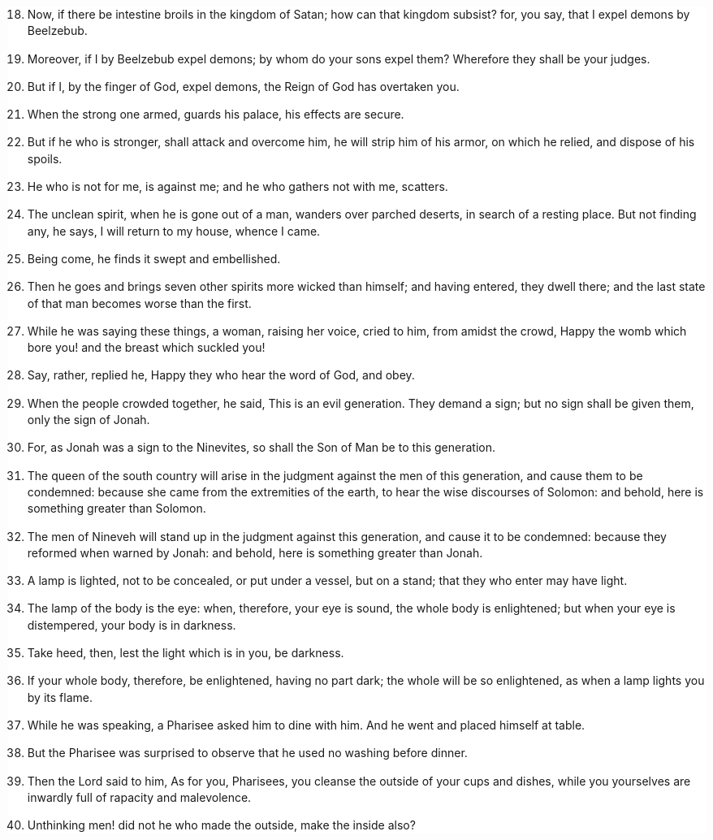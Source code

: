 18. Now, if there be intestine broils in the kingdom of Satan; how can that kingdom subsist? for, you say, that I expel demons by Beelzebub.

19. Moreover, if I by Beelzebub expel demons; by whom do your sons expel them? Wherefore they shall be your judges.

20. But if I, by the finger of God, expel demons, the Reign of God has overtaken you.

21. When the strong one armed, guards his palace, his effects are secure.

22. But if he who is stronger, shall attack and overcome him, he will strip him of his armor, on which he relied, and dispose of his spoils.

23. He who is not for me, is against me; and he who gathers not with me, scatters.

24. The unclean spirit, when he is gone out of a man, wanders over parched deserts, in search of a resting place. But not finding any, he says, I will return to my house, whence I came.

25. Being come, he finds it swept and embellished.

26. Then he goes and brings seven other spirits more wicked than himself; and having entered, they dwell there; and the last state of that man becomes worse than the first.

27. While he was saying these things, a woman, raising her voice, cried to him, from amidst the crowd, Happy the womb which bore you! and the breast which suckled you!

28. Say, rather, replied he, Happy they who hear the word of God, and obey.

29. When the people crowded together, he said, This is an evil generation. They demand a sign; but no sign shall be given them, only the sign of Jonah.

30. For, as Jonah was a sign to the Ninevites, so shall the Son of Man be to this generation.

31. The queen of the south country will arise in the judgment against the men of this generation, and cause them to be condemned: because she came from the extremities of the earth, to hear the wise discourses of Solomon: and behold, here is something greater than Solomon.

32. The men of Nineveh will stand up in the judgment against this generation, and cause it to be condemned: because they reformed when warned by Jonah: and behold, here is something greater than Jonah.

33. A lamp is lighted, not to be concealed, or put under a vessel, but on a stand; that they who enter may have light.

34. The lamp of the body is the eye: when, therefore, your eye is sound, the whole body is enlightened; but when your eye is distempered, your body is in darkness.

35. Take heed, then, lest the light which is in you, be darkness.

36. If your whole body, therefore, be enlightened, having no part dark; the whole will be so enlightened, as when a lamp lights you by its flame.

37. While he was speaking, a Pharisee asked him to dine with him. And he went and placed himself at table.

38. But the Pharisee was surprised to observe that he used no washing before dinner.

39. Then the Lord said to him, As for you, Pharisees, you cleanse the outside of your cups and dishes, while you yourselves are inwardly full of rapacity and malevolence.

40. Unthinking men! did not he who made the outside, make the inside also?
